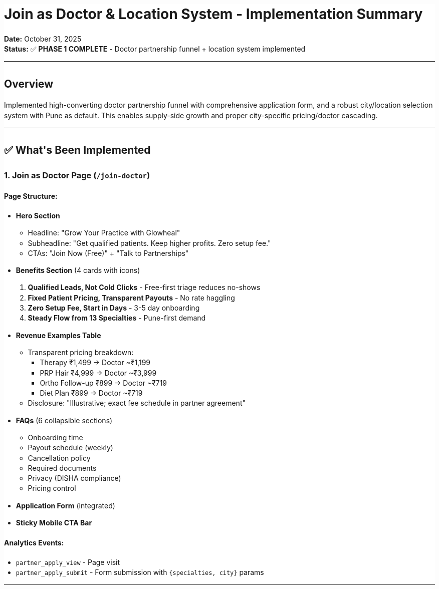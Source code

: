 # Join as Doctor & Location System - Implementation Summary

**Date:** October 31, 2025  
**Status:** ✅ **PHASE 1 COMPLETE** - Doctor partnership funnel + location system implemented

---

## Overview

Implemented high-converting doctor partnership funnel with comprehensive application form, and a robust city/location selection system with Pune as default. This enables supply-side growth and proper city-specific pricing/doctor cascading.

---

## ✅ What's Been Implemented

### **1. Join as Doctor Page** (`/join-doctor`)

#### **Page Structure:**
- **Hero Section**
  - Headline: "Grow Your Practice with Glowheal"
  - Subheadline: "Get qualified patients. Keep higher profits. Zero setup fee."
  - CTAs: "Join Now (Free)" + "Talk to Partnerships"
  
- **Benefits Section** (4 cards with icons)
  1. **Qualified Leads, Not Cold Clicks** - Free-first triage reduces no-shows
  2. **Fixed Patient Pricing, Transparent Payouts** - No rate haggling
  3. **Zero Setup Fee, Start in Days** - 3-5 day onboarding
  4. **Steady Flow from 13 Specialties** - Pune-first demand

- **Revenue Examples Table**
  - Transparent pricing breakdown:
    - Therapy ₹1,499 → Doctor ~₹1,199
    - PRP Hair ₹4,999 → Doctor ~₹3,999
    - Ortho Follow-up ₹899 → Doctor ~₹719
    - Diet Plan ₹899 → Doctor ~₹719
  - Disclosure: "Illustrative; exact fee schedule in partner agreement"

- **FAQs** (6 collapsible sections)
  - Onboarding time
  - Payout schedule (weekly)
  - Cancellation policy
  - Required documents
  - Privacy (DISHA compliance)
  - Pricing control

- **Application Form** (integrated)
- **Sticky Mobile CTA Bar**

#### **Analytics Events:**
- `partner_apply_view` - Page visit
- `partner_apply_submit` - Form submission with `{specialties, city}` params

---
